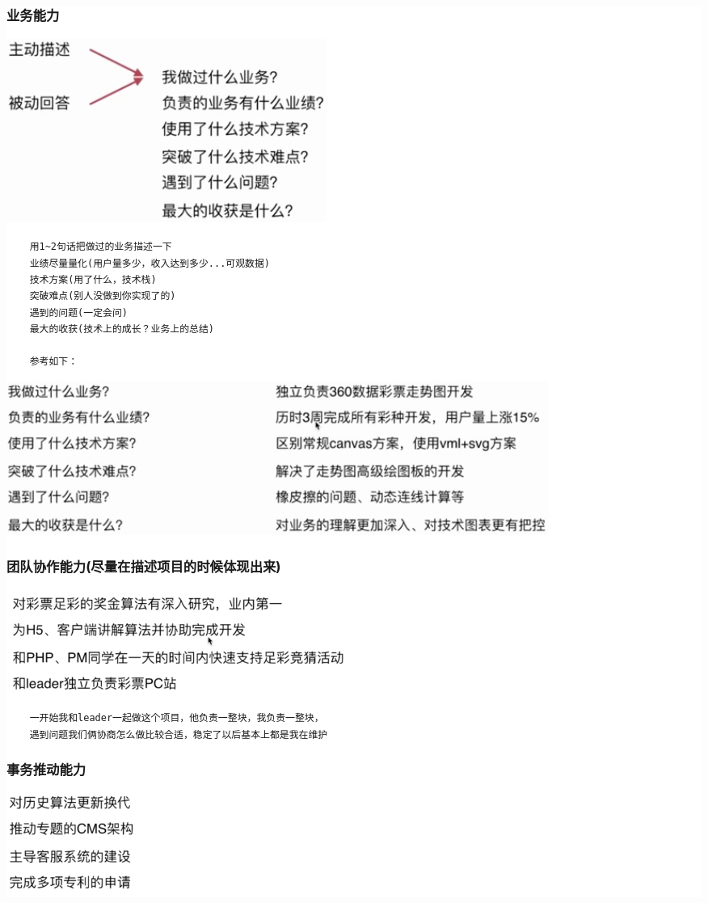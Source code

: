 ### 业务能力
![业务能力](../业务能力.png)

        用1~2句话把做过的业务描述一下
        业绩尽量量化(用户量多少，收入达到多少...可观数据)
        技术方案(用了什么，技术栈)
        突破难点(别人没做到你实现了的)
        遇到的问题(一定会问)
        最大的收获(技术上的成长？业务上的总结)

        参考如下：

![业务能力-1](../业务能力-1.png)

### 团队协作能力(尽量在描述项目的时候体现出来)
![团队协作能力](../团队协作能力.png)

        一开始我和leader一起做这个项目，他负责一整块，我负责一整块，
        遇到问题我们俩协商怎么做比较合适，稳定了以后基本上都是我在维护

### 事务推动能力
![事务推动能力](../事务推动能力.png)
